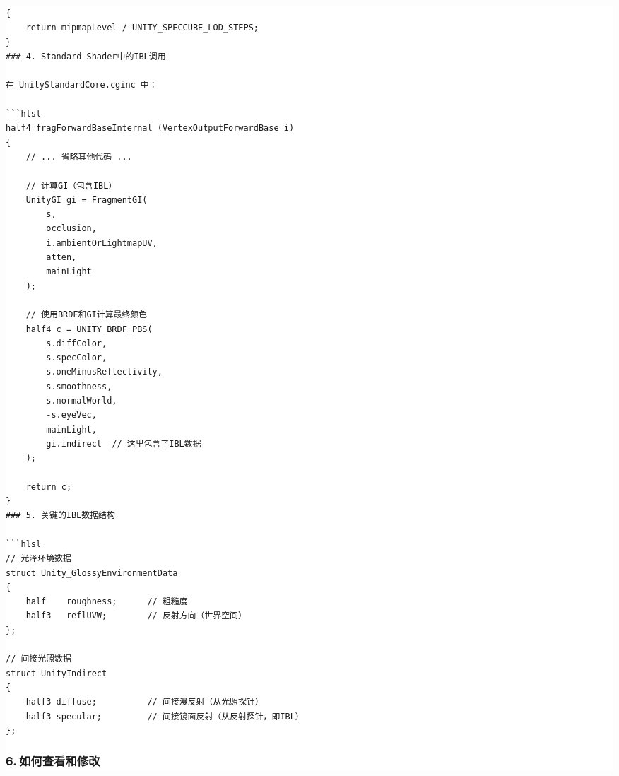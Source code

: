 ```hlsl
{
    return mipmapLevel / UNITY_SPECCUBE_LOD_STEPS;
}
### 4. Standard Shader中的IBL调用

在 UnityStandardCore.cginc 中：

```hlsl
half4 fragForwardBaseInternal (VertexOutputForwardBase i)
{
    // ... 省略其他代码 ...
    
    // 计算GI（包含IBL）
    UnityGI gi = FragmentGI(
        s, 
        occlusion, 
        i.ambientOrLightmapUV, 
        atten, 
        mainLight
    );

    // 使用BRDF和GI计算最终颜色
    half4 c = UNITY_BRDF_PBS(
        s.diffColor, 
        s.specColor, 
        s.oneMinusReflectivity, 
        s.smoothness,
        s.normalWorld, 
        -s.eyeVec, 
        mainLight, 
        gi.indirect  // 这里包含了IBL数据
    );
    
    return c;
}
### 5. 关键的IBL数据结构

```hlsl
// 光泽环境数据
struct Unity_GlossyEnvironmentData
{
    half    roughness;      // 粗糙度
    half3   reflUVW;        // 反射方向（世界空间）
};

// 间接光照数据
struct UnityIndirect
{
    half3 diffuse;          // 间接漫反射（从光照探针）
    half3 specular;         // 间接镜面反射（从反射探针，即IBL）
};
```
### 6. 如何查看和修改
